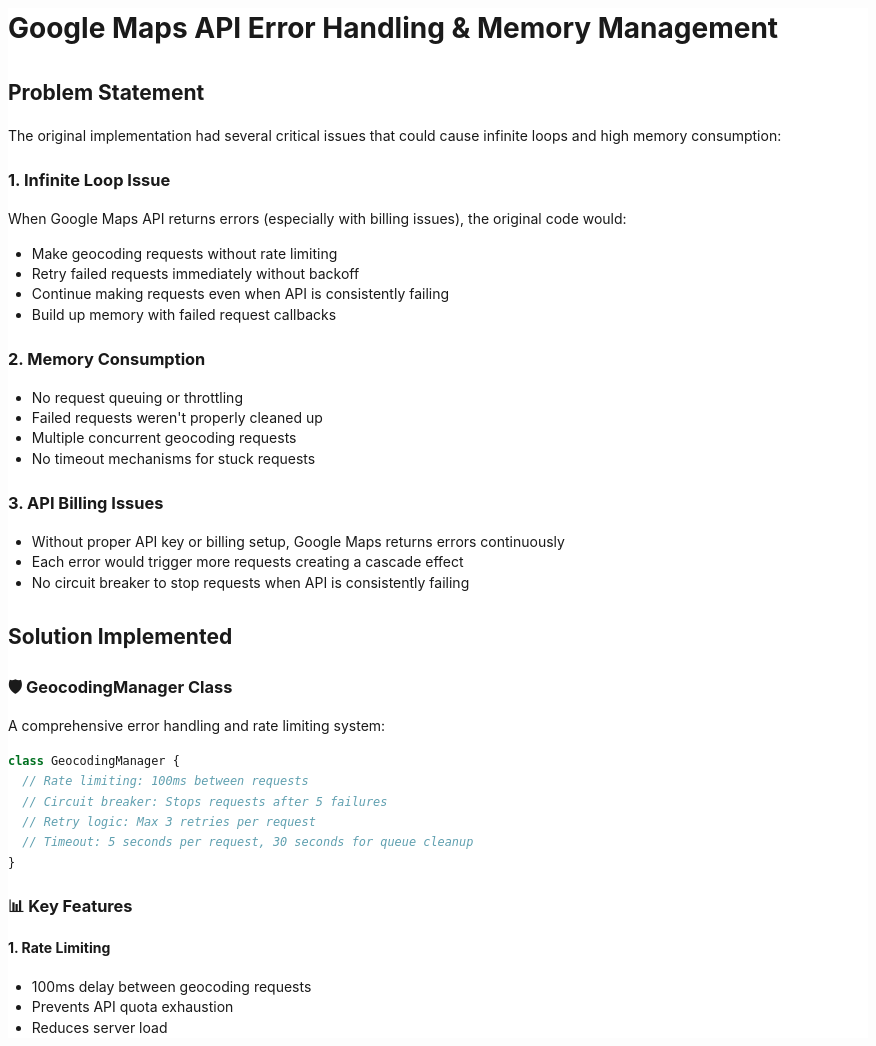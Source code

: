 # Google Maps API Error Handling & Memory Management

## Problem Statement

The original implementation had several critical issues that could cause infinite loops and high memory consumption:

### 1. **Infinite Loop Issue**

When Google Maps API returns errors (especially with billing issues), the original code would:

- Make geocoding requests without rate limiting
- Retry failed requests immediately without backoff
- Continue making requests even when API is consistently failing
- Build up memory with failed request callbacks

### 2. **Memory Consumption**

- No request queuing or throttling
- Failed requests weren't properly cleaned up
- Multiple concurrent geocoding requests
- No timeout mechanisms for stuck requests

### 3. **API Billing Issues**

- Without proper API key or billing setup, Google Maps returns errors continuously
- Each error would trigger more requests creating a cascade effect
- No circuit breaker to stop requests when API is consistently failing

## Solution Implemented

### 🛡️ **GeocodingManager Class**

A comprehensive error handling and rate limiting system:

```typescript
class GeocodingManager {
  // Rate limiting: 100ms between requests
  // Circuit breaker: Stops requests after 5 failures
  // Retry logic: Max 3 retries per request
  // Timeout: 5 seconds per request, 30 seconds for queue cleanup
}
```

### 📊 **Key Features**

#### 1. **Rate Limiting**

- 100ms delay between geocoding requests
- Prevents API quota exhaustion
- Reduces server load
